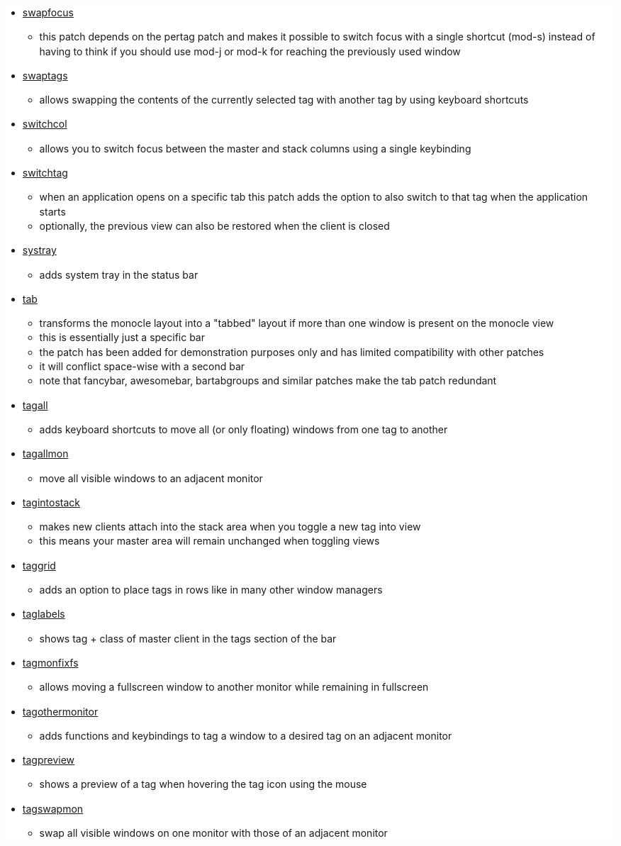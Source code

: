    - [swapfocus](https://dwm.suckless.org/patches/swapfocus/)
      - this patch depends on the pertag patch and makes it possible to switch focus with a single
        shortcut (mod-s) instead of having to think if you should use mod-j or mod-k for reaching
        the previously used window

   - [swaptags](https://dwm.suckless.org/patches/swaptags/)
      - allows swapping the contents of the currently selected tag with another tag by using
        keyboard shortcuts

   - [switchcol](https://dwm.suckless.org/patches/switchcol/)
      - allows you to switch focus between the master and stack columns using a single keybinding

   - [switchtag](https://github.com/bakkeby/patches/wiki/switchtag/)
      - when an application opens on a specific tab this patch adds the option to also switch to
        that tag when the application starts
      - optionally, the previous view can also be restored when the client is closed

   - [systray](https://dwm.suckless.org/patches/systray/)
      - adds system tray in the status bar

   - [tab](https://dwm.suckless.org/patches/tab/)
      - transforms the monocle layout into a "tabbed" layout if more than one window is present on
        the monocle view
      - this is essentially just a specific bar
      - the patch has been added for demonstration purposes only and has limited compatibility with
        other patches
      - it will conflict space-wise with a second bar
      - note that fancybar, awesomebar, bartabgroups and similar patches make the tab patch
        redundant

   - [tagall](https://dwm.suckless.org/patches/tagall/)
      - adds keyboard shortcuts to move all (or only floating) windows from one tag to another

   - [tagallmon](https://github.com/bakkeby/patches/wiki/tagallmon/)
      - move all visible windows to an adjacent monitor

   - [tagintostack](https://dwm.suckless.org/patches/tagintostack/)
      - makes new clients attach into the stack area when you toggle a new tag into view
      - this means your master area will remain unchanged when toggling views

   - [taggrid](https://dwm.suckless.org/patches/taggrid/)
      - adds an option to place tags in rows like in many other window managers

   - [taglabels](https://dwm.suckless.org/patches/taglabels/)
      - shows tag + class of master client in the tags section of the bar

   - [tagmonfixfs](https://github.com/bakkeby/patches/wiki/tagmonfixfs/)
      - allows moving a fullscreen window to another monitor while remaining in fullscreen

   - [tagothermonitor](https://dwm.suckless.org/patches/tagothermonitor/)
      - adds functions and keybindings to tag a window to a desired tag on an adjacent monitor

   - [tagpreview](https://dwm.suckless.org/patches/tag-previews/)
      - shows a preview of a tag when hovering the tag icon using the mouse

   - [tagswapmon](https://github.com/bakkeby/patches/wiki/tagswapmon/)
      - swap all visible windows on one monitor with those of an adjacent monitor
